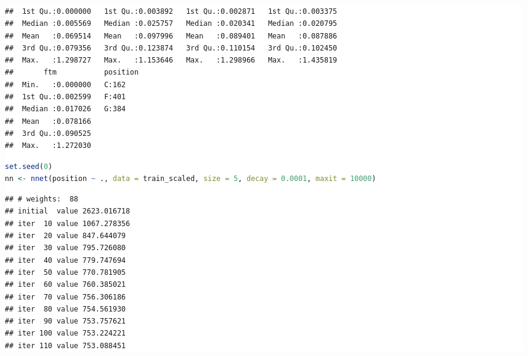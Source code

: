     ##  1st Qu.:0.000000   1st Qu.:0.003892   1st Qu.:0.002871   1st Qu.:0.003375  
    ##  Median :0.005569   Median :0.025757   Median :0.020341   Median :0.020795  
    ##  Mean   :0.069514   Mean   :0.097996   Mean   :0.089401   Mean   :0.087886  
    ##  3rd Qu.:0.079356   3rd Qu.:0.123874   3rd Qu.:0.110154   3rd Qu.:0.102450  
    ##  Max.   :1.298727   Max.   :1.153646   Max.   :1.298966   Max.   :1.435819  
    ##       ftm           position
    ##  Min.   :0.000000   C:162   
    ##  1st Qu.:0.002599   F:401   
    ##  Median :0.017026   G:384   
    ##  Mean   :0.078166           
    ##  3rd Qu.:0.090525           
    ##  Max.   :1.272030

``` r
set.seed(0)
nn <- nnet(position ~ ., data = train_scaled, size = 5, decay = 0.0001, maxit = 10000)
```

    ## # weights:  88
    ## initial  value 2623.016718 
    ## iter  10 value 1067.278356
    ## iter  20 value 847.644079
    ## iter  30 value 795.726080
    ## iter  40 value 779.747694
    ## iter  50 value 770.781905
    ## iter  60 value 760.385021
    ## iter  70 value 756.306186
    ## iter  80 value 754.561930
    ## iter  90 value 753.757621
    ## iter 100 value 753.224221
    ## iter 110 value 753.088451